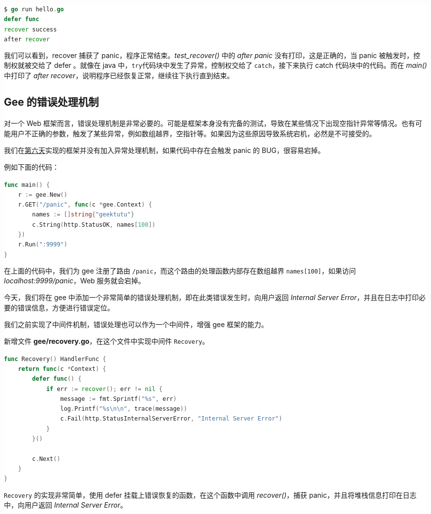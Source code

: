 ```go
$ go run hello.go 
defer func
recover success
after recover
```

我们可以看到，recover 捕获了 panic，程序正常结束。*test_recover()* 中的 *after panic* 没有打印，这是正确的，当 panic 被触发时，控制权就被交给了 defer 。就像在 java 中，`try`代码块中发生了异常，控制权交给了 `catch`，接下来执行 catch 代码块中的代码。而在 *main()* 中打印了 *after recover*，说明程序已经恢复正常，继续往下执行直到结束。

## Gee 的错误处理机制

对一个 Web 框架而言，错误处理机制是非常必要的。可能是框架本身没有完备的测试，导致在某些情况下出现空指针异常等情况。也有可能用户不正确的参数，触发了某些异常，例如数组越界，空指针等。如果因为这些原因导致系统宕机，必然是不可接受的。

我们在[第六天](https://geektutu.com/post/gee-day6.html)实现的框架并没有加入异常处理机制，如果代码中存在会触发 panic 的 BUG，很容易宕掉。

例如下面的代码：

```go
func main() {
	r := gee.New()
	r.GET("/panic", func(c *gee.Context) {
		names := []string{"geektutu"}
		c.String(http.StatusOK, names[100])
	})
	r.Run(":9999")
}
```
在上面的代码中，我们为 gee 注册了路由 `/panic`，而这个路由的处理函数内部存在数组越界 `names[100]`，如果访问 *localhost:9999/panic*，Web 服务就会宕掉。

今天，我们将在 gee 中添加一个非常简单的错误处理机制，即在此类错误发生时，向用户返回 *Internal Server Error*，并且在日志中打印必要的错误信息，方便进行错误定位。

我们之前实现了中间件机制，错误处理也可以作为一个中间件，增强 gee 框架的能力。

新增文件 **gee/recovery.go**，在这个文件中实现中间件 `Recovery`。

```go
func Recovery() HandlerFunc {
	return func(c *Context) {
		defer func() {
			if err := recover(); err != nil {
				message := fmt.Sprintf("%s", err)
				log.Printf("%s\n\n", trace(message))
				c.Fail(http.StatusInternalServerError, "Internal Server Error")
			}
		}()

		c.Next()
	}
}
```

`Recovery` 的实现非常简单，使用 defer 挂载上错误恢复的函数，在这个函数中调用 *recover()*，捕获 panic，并且将堆栈信息打印在日志中，向用户返回 *Internal Server Error*。
